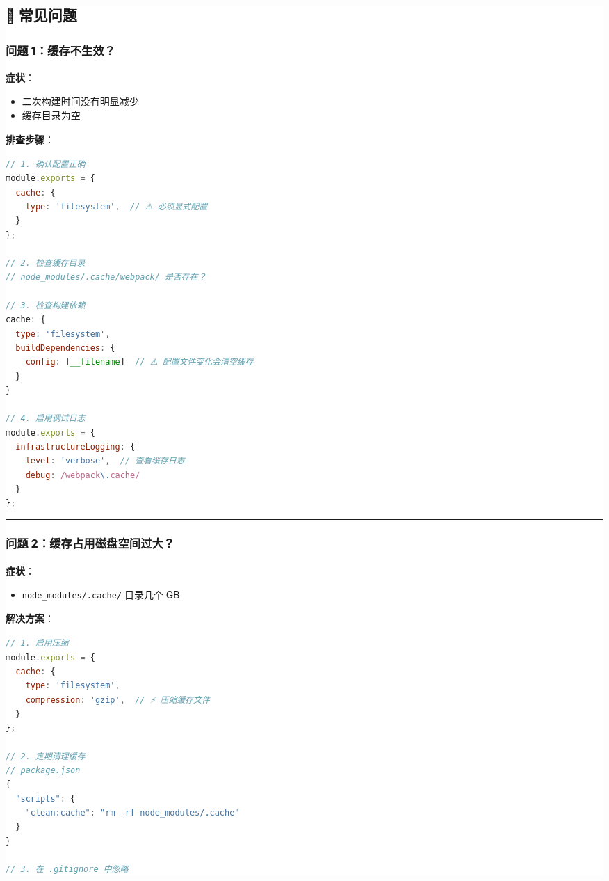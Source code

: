 
## 🐛 常见问题

### 问题 1：缓存不生效？

**症状**：
- 二次构建时间没有明显减少
- 缓存目录为空

**排查步骤**：

```javascript
// 1. 确认配置正确
module.exports = {
  cache: {
    type: 'filesystem',  // ⚠️ 必须显式配置
  }
};

// 2. 检查缓存目录
// node_modules/.cache/webpack/ 是否存在？

// 3. 检查构建依赖
cache: {
  type: 'filesystem',
  buildDependencies: {
    config: [__filename]  // ⚠️ 配置文件变化会清空缓存
  }
}

// 4. 启用调试日志
module.exports = {
  infrastructureLogging: {
    level: 'verbose',  // 查看缓存日志
    debug: /webpack\.cache/
  }
};
```

---

### 问题 2：缓存占用磁盘空间过大？

**症状**：
- `node_modules/.cache/` 目录几个 GB

**解决方案**：

```javascript
// 1. 启用压缩
module.exports = {
  cache: {
    type: 'filesystem',
    compression: 'gzip',  // ⚡️ 压缩缓存文件
  }
};

// 2. 定期清理缓存
// package.json
{
  "scripts": {
    "clean:cache": "rm -rf node_modules/.cache"
  }
}

// 3. 在 .gitignore 中忽略
```